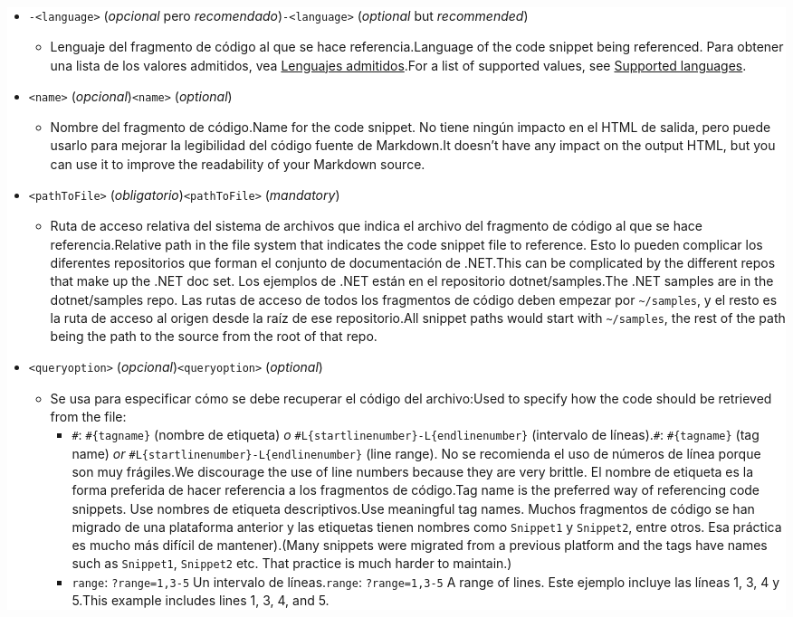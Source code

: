 * <span data-ttu-id="5c10b-191">`-<language>` (*opcional* pero *recomendado*)</span><span class="sxs-lookup"><span data-stu-id="5c10b-191">`-<language>` (*optional* but *recommended*)</span></span>
  * <span data-ttu-id="5c10b-192">Lenguaje del fragmento de código al que se hace referencia.</span><span class="sxs-lookup"><span data-stu-id="5c10b-192">Language of the code snippet being referenced.</span></span> <span data-ttu-id="5c10b-193">Para obtener una lista de los valores admitidos, vea [Lenguajes admitidos](#supported-languages).</span><span class="sxs-lookup"><span data-stu-id="5c10b-193">For a list of supported values, see [Supported languages](#supported-languages).</span></span>

* <span data-ttu-id="5c10b-194">`<name>` (*opcional*)</span><span class="sxs-lookup"><span data-stu-id="5c10b-194">`<name>` (*optional*)</span></span>
  * <span data-ttu-id="5c10b-195">Nombre del fragmento de código.</span><span class="sxs-lookup"><span data-stu-id="5c10b-195">Name for the code snippet.</span></span> <span data-ttu-id="5c10b-196">No tiene ningún impacto en el HTML de salida, pero puede usarlo para mejorar la legibilidad del código fuente de Markdown.</span><span class="sxs-lookup"><span data-stu-id="5c10b-196">It doesn’t have any impact on the output HTML, but you can use it to improve the readability of your Markdown source.</span></span>

* <span data-ttu-id="5c10b-197">`<pathToFile>` (*obligatorio*)</span><span class="sxs-lookup"><span data-stu-id="5c10b-197">`<pathToFile>` (*mandatory*)</span></span>
  * <span data-ttu-id="5c10b-198">Ruta de acceso relativa del sistema de archivos que indica el archivo del fragmento de código al que se hace referencia.</span><span class="sxs-lookup"><span data-stu-id="5c10b-198">Relative path in the file system that indicates the code snippet file to reference.</span></span> <span data-ttu-id="5c10b-199">Esto lo pueden complicar los diferentes repositorios que forman el conjunto de documentación de .NET.</span><span class="sxs-lookup"><span data-stu-id="5c10b-199">This can be complicated by the different repos that make up the .NET doc set.</span></span> <span data-ttu-id="5c10b-200">Los ejemplos de .NET están en el repositorio dotnet/samples.</span><span class="sxs-lookup"><span data-stu-id="5c10b-200">The .NET samples are in the dotnet/samples repo.</span></span> <span data-ttu-id="5c10b-201">Las rutas de acceso de todos los fragmentos de código deben empezar por `~/samples`, y el resto es la ruta de acceso al origen desde la raíz de ese repositorio.</span><span class="sxs-lookup"><span data-stu-id="5c10b-201">All snippet paths would start with `~/samples`, the rest of the path being the path to the source from the root of that repo.</span></span>

* <span data-ttu-id="5c10b-202">`<queryoption>` (*opcional*)</span><span class="sxs-lookup"><span data-stu-id="5c10b-202">`<queryoption>` (*optional*)</span></span>
  * <span data-ttu-id="5c10b-203">Se usa para especificar cómo se debe recuperar el código del archivo:</span><span class="sxs-lookup"><span data-stu-id="5c10b-203">Used to specify how the code should be retrieved from the file:</span></span>
    * <span data-ttu-id="5c10b-204">`#`: `#{tagname}` (nombre de etiqueta) *o* `#L{startlinenumber}-L{endlinenumber}` (intervalo de líneas).</span><span class="sxs-lookup"><span data-stu-id="5c10b-204">`#`:  `#{tagname}` (tag name) *or* `#L{startlinenumber}-L{endlinenumber}` (line range).</span></span>
    <span data-ttu-id="5c10b-205">No se recomienda el uso de números de línea porque son muy frágiles.</span><span class="sxs-lookup"><span data-stu-id="5c10b-205">We discourage the use of line numbers because they are very brittle.</span></span> <span data-ttu-id="5c10b-206">El nombre de etiqueta es la forma preferida de hacer referencia a los fragmentos de código.</span><span class="sxs-lookup"><span data-stu-id="5c10b-206">Tag name is the preferred way of referencing code snippets.</span></span> <span data-ttu-id="5c10b-207">Use nombres de etiqueta descriptivos.</span><span class="sxs-lookup"><span data-stu-id="5c10b-207">Use meaningful tag names.</span></span> <span data-ttu-id="5c10b-208">Muchos fragmentos de código se han migrado de una plataforma anterior y las etiquetas tienen nombres como `Snippet1` y `Snippet2`, entre otros. Esa práctica es mucho más difícil de mantener).</span><span class="sxs-lookup"><span data-stu-id="5c10b-208">(Many snippets were migrated from a previous platform and the tags have names such as `Snippet1`, `Snippet2` etc. That practice is much harder to maintain.)</span></span>
    * <span data-ttu-id="5c10b-209">`range`: `?range=1,3-5` Un intervalo de líneas.</span><span class="sxs-lookup"><span data-stu-id="5c10b-209">`range`: `?range=1,3-5` A range of lines.</span></span> <span data-ttu-id="5c10b-210">Este ejemplo incluye las líneas 1, 3, 4 y 5.</span><span class="sxs-lookup"><span data-stu-id="5c10b-210">This example includes lines 1, 3, 4, and 5.</span></span>
